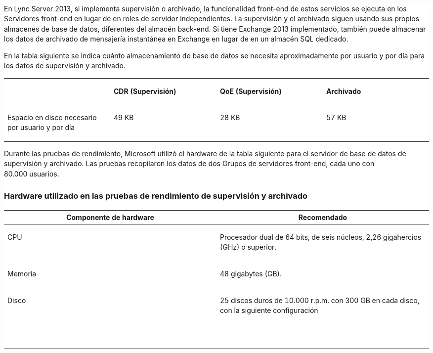 En Lync Server 2013, si implementa supervisión o archivado, la funcionalidad front-end de estos servicios se ejecuta en los Servidores front-end en lugar de en roles de servidor independientes. La supervisión y el archivado siguen usando sus propios almacenes de base de datos, diferentes del almacén back-end. Si tiene Exchange 2013 implementado, también puede almacenar los datos de archivado de mensajería instantánea en Exchange en lugar de en un almacén SQL dedicado.

En la tabla siguiente se indica cuánto almacenamiento de base de datos se necesita aproximadamente por usuario y por día para los datos de supervisión y archivado.


<table>
<colgroup>
<col style="width: 25%" />
<col style="width: 25%" />
<col style="width: 25%" />
<col style="width: 25%" />
</colgroup>
<tbody>
<tr class="odd">
<td><p></p></td>
<td><p><strong>CDR (Supervisión)</strong></p></td>
<td><p><strong>QoE (Supervisión)</strong></p></td>
<td><p><strong>Archivado</strong></p></td>
</tr>
<tr class="even">
<td><p>Espacio en disco necesario por usuario y por día</p></td>
<td><p>49 KB</p></td>
<td><p>28 KB</p></td>
<td><p>57 KB</p></td>
</tr>
</tbody>
</table>


Durante las pruebas de rendimiento, Microsoft utilizó el hardware de la tabla siguiente para el servidor de base de datos de supervisión y archivado. Las pruebas recopilaron los datos de dos Grupos de servidores front-end, cada uno con 80.000 usuarios.

### Hardware utilizado en las pruebas de rendimiento de supervisión y archivado

<table>
<colgroup>
<col style="width: 50%" />
<col style="width: 50%" />
</colgroup>
<thead>
<tr class="header">
<th>Componente de hardware</th>
<th>Recomendado</th>
</tr>
</thead>
<tbody>
<tr class="odd">
<td><p>CPU</p></td>
<td><p>Procesador dual de 64 bits, de seis núcleos, 2,26 gigahercios (GHz) o superior.</p></td>
</tr>
<tr class="even">
<td><p>Memoria</p></td>
<td><p>48 gigabytes (GB).</p></td>
</tr>
<tr class="odd">
<td><p>Disco</p></td>
<td><p>25 discos duros de 10.000 r.p.m. con 300 GB en cada disco, con la siguiente configuración</p>
<h3 id="section-3"> </h3>